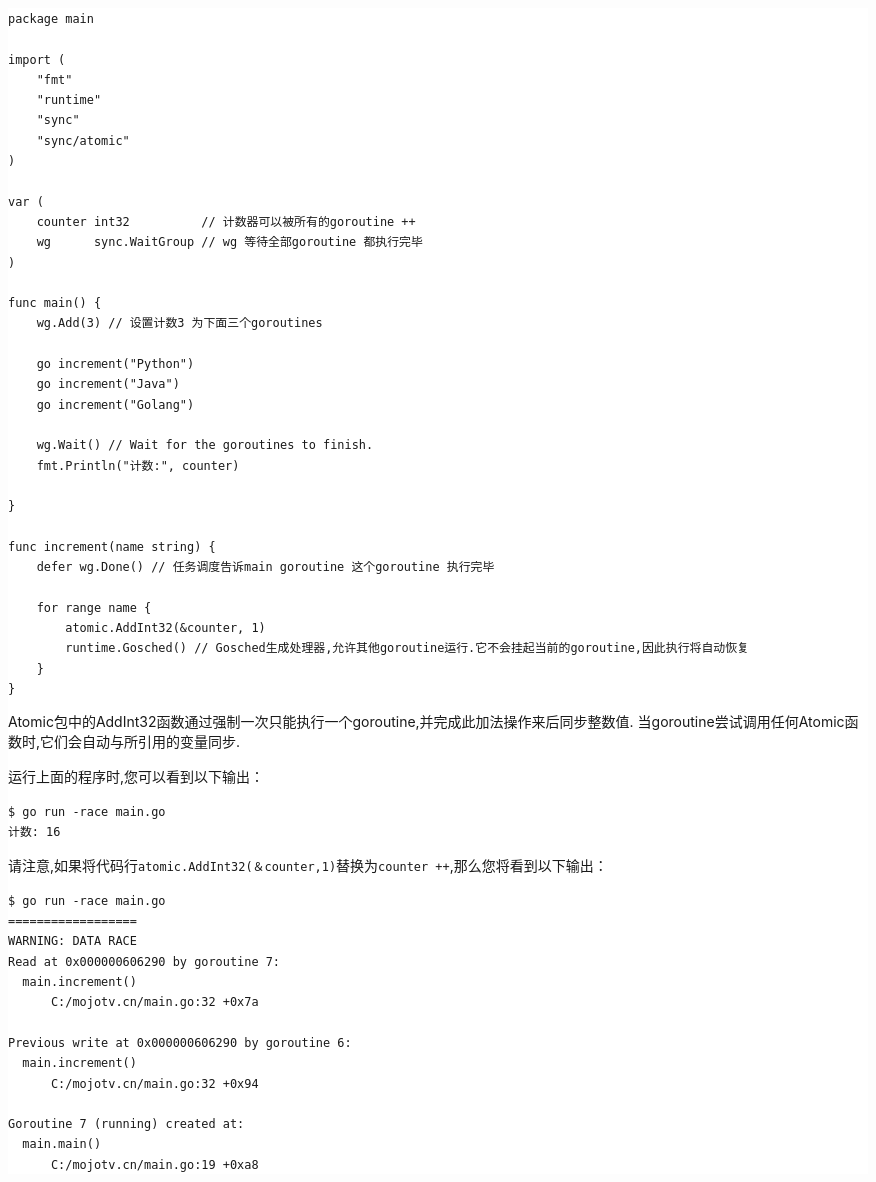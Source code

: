     package main
    
    import (
    	"fmt"
    	"runtime"
    	"sync"
    	"sync/atomic"
    )
    
    var (
    	counter int32          // 计数器可以被所有的goroutine ++
    	wg      sync.WaitGroup // wg 等待全部goroutine 都执行完毕
    )
    
    func main() {
    	wg.Add(3) // 设置计数3 为下面三个goroutines
    
    	go increment("Python")
    	go increment("Java")
    	go increment("Golang")
    
    	wg.Wait() // Wait for the goroutines to finish.
    	fmt.Println("计数:", counter)
    
    }
    
    func increment(name string) {
    	defer wg.Done() // 任务调度告诉main goroutine 这个goroutine 执行完毕
    
    	for range name {
    		atomic.AddInt32(&counter, 1)
    		runtime.Gosched() // Gosched生成处理器,允许其他goroutine运行.它不会挂起当前的goroutine,因此执行将自动恢复
    	}
    }


Atomic包中的AddInt32函数通过强制一次只能执行一个goroutine,并完成此加法操作来后同步整数值. 当goroutine尝试调用任何Atomic函数时,它们会自动与所引用的变量同步.

运行上面的程序时,您可以看到以下输出：

    $ go run -race main.go
    计数: 16


请注意,如果将代码行`atomic.AddInt32(＆counter,1)`替换为`counter ++`,那么您将看到以下输出：

    $ go run -race main.go
    ==================
    WARNING: DATA RACE
    Read at 0x000000606290 by goroutine 7:
      main.increment()
          C:/mojotv.cn/main.go:32 +0x7a
    
    Previous write at 0x000000606290 by goroutine 6:
      main.increment()
          C:/mojotv.cn/main.go:32 +0x94
    
    Goroutine 7 (running) created at:
      main.main()
          C:/mojotv.cn/main.go:19 +0xa8
    